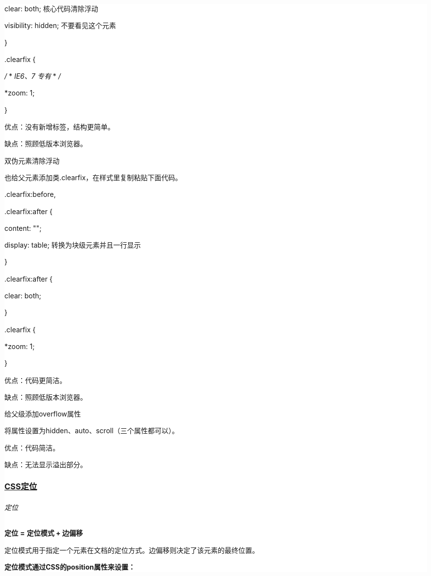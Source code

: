 clear: both;           核心代码清除浮动

visibility: hidden;    不要看见这个元素

}

.clearfix {

 */*  *  *IE6、7*  *专有*   *  */*

\*zoom: 1;

}

优点：没有新增标签，结构更简单。

缺点：照顾低版本浏览器。

双伪元素清除浮动

也给父元素添加类.clearfix，在样式里复制粘贴下面代码。

.clearfix:before,

.clearfix:after {

content: "";

display: table;     转换为块级元素并且一行显示

}

.clearfix:after {

clear: both;

}

.clearfix {

\*zoom: 1;

}

优点：代码更简洁。

缺点：照顾低版本浏览器。

给父级添加overflow属性

将属性设置为hidden、auto、scroll（三个属性都可以）。

优点：代码简洁。

缺点：无法显示溢出部分。

### [CSS定位]()

###### 定位

**定位**    **=**    **定位模式 + 边偏移**

定位模式用于指定一个元素在文档的定位方式。边偏移则决定了该元素的最终位置。

**定位模式通过CSS的position属性来设置：**

